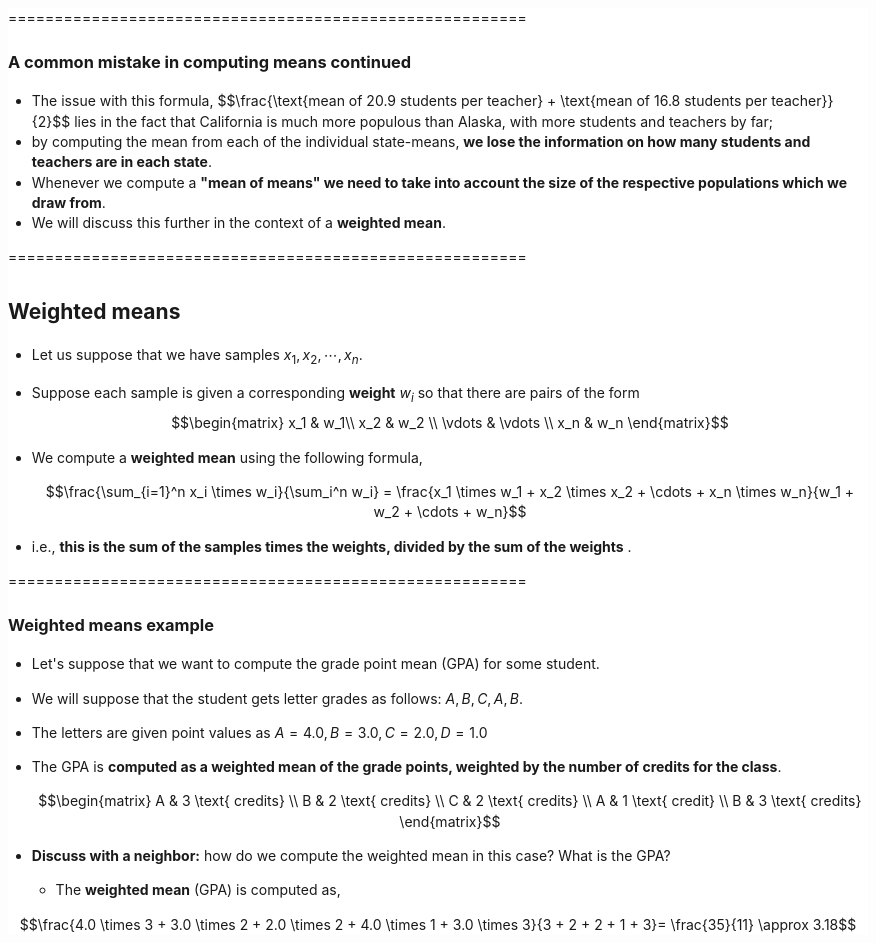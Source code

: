 ========================================================

### A common mistake in computing means continued

<ul>
  <li>The issue with this formula,
  $$\frac{\text{mean of 20.9 students per teacher} + \text{mean of 16.8 students per teacher}}{2}$$
  lies in the fact that California is much more populous than Alaska, with more students and teachers by far;</li>
  <li>by computing the mean from each of the individual state-means, <strong>we lose the information on how many students and teachers are in each state</strong>.</li>
  <li>Whenever we compute a <strong>"mean of means" we need to take into account the size of the respective populations which we draw from</strong>.</li>
  <li>We will discuss this further in the context of a <b>weighted mean</b>.</li>
</ul>

========================================================

## Weighted means

* Let us suppose that we have samples $x_1, x_2, \cdots, x_n$.

* Suppose each sample is given a corresponding <b>weight</b> $w_i$ so that there are pairs of the form
 $$\begin{matrix} x_1 & w_1\\ x_2 & w_2 \\ \vdots & \vdots \\ x_n & w_n \end{matrix}$$
 
* We compute a <b>weighted mean</b> using the following formula,

  $$\frac{\sum_{i=1}^n x_i \times w_i}{\sum_i^n w_i} = \frac{x_1 \times w_1 + x_2 \times x_2 + \cdots + x_n \times w_n}{w_1 + w_2 + \cdots + w_n}$$  
 
 * i.e., <strong>this is the sum of the samples times the weights, divided by the sum of the weights</strong> .

========================================================

### Weighted means example

* Let's suppose that we want to compute the grade point mean (GPA) for some student.

* We will suppose that the student gets letter grades as follows: $A, B, C, A, B$.

* The letters are given point values as $A=4.0, B=3.0, C=2.0, D=1.0$

* The GPA is <strong>computed as a weighted mean of the grade points, weighted by the number of credits for the class</strong>.

  $$\begin{matrix} A & 3 \text{ credits} \\ B & 2 \text{ credits}  \\ C & 2 \text{ credits} \\ A & 1 \text{ credit} \\ B & 3 \text{ credits} \end{matrix}$$

* <b>Discuss with a neighbor:</b> how do we compute the weighted mean in this case? What is the GPA? 

  * The <b>weighted mean</b> (GPA) is computed as,

 $$\frac{4.0 \times 3 + 3.0 \times 2 + 2.0 \times 2 + 4.0 \times 1 + 3.0 \times 3}{3 + 2 + 2 + 1 + 3}= \frac{35}{11} \approx 3.18$$
